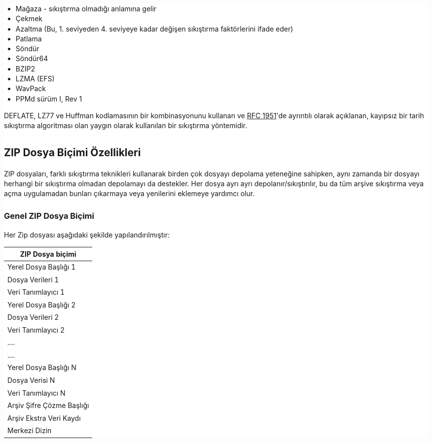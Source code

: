 * Mağaza - sıkıştırma olmadığı anlamına gelir
* Çekmek
* Azaltma (Bu, 1. seviyeden 4. seviyeye kadar değişen sıkıştırma faktörlerini ifade eder)
* Patlama
* Söndür
* Söndür64
* BZIP2
* LZMA (EFS)
* WavPack
* PPMd sürüm I, Rev 1

DEFLATE, LZ77 ve Huffman kodlamasının bir kombinasyonunu kullanan ve [RFC 1951](https://tools.ietf.org/html/rfc1951)'de ayrıntılı olarak açıklanan, kayıpsız bir tarih sıkıştırma algoritması olan yaygın olarak kullanılan bir sıkıştırma yöntemidir.

## ZIP Dosya Biçimi Özellikleri

ZIP dosyaları, farklı sıkıştırma teknikleri kullanarak birden çok dosyayı depolama yeteneğine sahipken, aynı zamanda bir dosyayı herhangi bir sıkıştırma olmadan depolamayı da destekler. Her dosya ayrı ayrı depolanır/sıkıştırılır, bu da tüm arşive sıkıştırma veya açma uygulamadan bunları çıkarmaya veya yenilerini eklemeye yardımcı olur.

### Genel ZIP Dosya Biçimi

Her Zip dosyası aşağıdaki şekilde yapılandırılmıştır:


|ZIP Dosya biçimi
---|
|Yerel Dosya Başlığı 1
|Dosya Verileri 1
|Veri Tanımlayıcı 1
|Yerel Dosya Başlığı 2
|Dosya Verileri 2
|Veri Tanımlayıcı 2
| ....
| ....
|Yerel Dosya Başlığı N
|Dosya Verisi N
|Veri Tanımlayıcı N
|Arşiv Şifre Çözme Başlığı
|Arşiv Ekstra Veri Kaydı
|Merkezi Dizin
